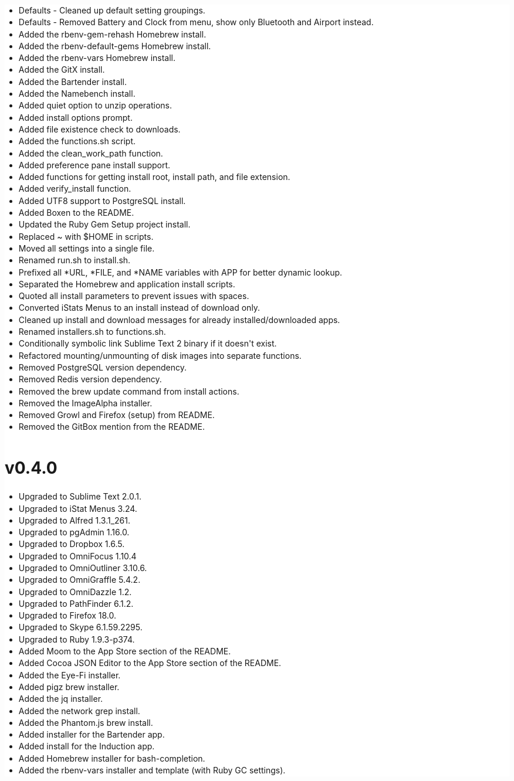* Defaults - Cleaned up default setting groupings.
* Defaults - Removed Battery and Clock from menu, show only Bluetooth and Airport instead.
* Added the rbenv-gem-rehash Homebrew install.
* Added the rbenv-default-gems Homebrew install.
* Added the rbenv-vars Homebrew install.
* Added the GitX install.
* Added the Bartender install.
* Added the Namebench install.
* Added quiet option to unzip operations.
* Added install options prompt.
* Added file existence check to downloads.
* Added the functions.sh script.
* Added the clean_work_path function.
* Added preference pane install support.
* Added functions for getting install root, install path, and file extension.
* Added verify_install function.
* Added UTF8 support to PostgreSQL install.
* Added Boxen to the README.
* Updated the Ruby Gem Setup project install.
* Replaced ~ with $HOME in scripts.
* Moved all settings into a single file.
* Renamed run.sh to install.sh.
* Prefixed all *URL, *FILE, and *NAME variables with APP for better dynamic lookup.
* Separated the Homebrew and application install scripts.
* Quoted all install parameters to prevent issues with spaces.
* Converted iStats Menus to an install instead of download only.
* Cleaned up install and download messages for already installed/downloaded apps.
* Renamed installers.sh to functions.sh.
* Conditionally symbolic link Sublime Text 2 binary if it doesn't exist.
* Refactored mounting/unmounting of disk images into separate functions.
* Removed PostgreSQL version dependency.
* Removed Redis version dependency.
* Removed the brew update command from install actions.
* Removed the ImageAlpha installer.
* Removed Growl and Firefox (setup) from README.
* Removed the GitBox mention from the README.

# v0.4.0

* Upgraded to Sublime Text 2.0.1.
* Upgraded to iStat Menus 3.24.
* Upgraded to Alfred 1.3.1_261.
* Upgraded to pgAdmin 1.16.0.
* Upgraded to Dropbox 1.6.5.
* Upgraded to OmniFocus 1.10.4
* Upgraded to OmniOutliner 3.10.6.
* Upgraded to OmniGraffle 5.4.2.
* Upgraded to OmniDazzle 1.2.
* Upgraded to PathFinder 6.1.2.
* Upgraded to Firefox 18.0.
* Upgraded to Skype 6.1.59.2295.
* Upgraded to Ruby 1.9.3-p374.
* Added Moom to the App Store section of the README.
* Added Cocoa JSON Editor to the App Store section of the README.
* Added the Eye-Fi installer.
* Added pigz brew installer.
* Added the jq installer.
* Added the network grep install.
* Added the Phantom.js brew install.
* Added installer for the Bartender app.
* Added install for the Induction app.
* Added Homebrew installer for bash-completion.
* Added the rbenv-vars installer and template (with Ruby GC settings).